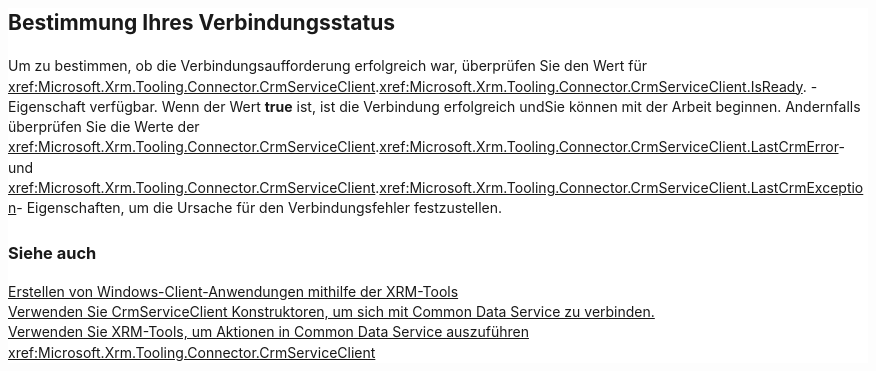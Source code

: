<a name="ConnectionStatus"></a>

## <a name="determine-your-connection-status"></a>Bestimmung Ihres Verbindungsstatus

 Um zu bestimmen, ob die Verbindungsaufforderung erfolgreich war, überprüfen Sie den Wert für <xref:Microsoft.Xrm.Tooling.Connector.CrmServiceClient>.<xref:Microsoft.Xrm.Tooling.Connector.CrmServiceClient.IsReady>. -Eigenschaft verfügbar. Wenn der Wert **true** ist, ist die Verbindung erfolgreich undSie können mit der Arbeit beginnen. Andernfalls überprüfen Sie die Werte der <xref:Microsoft.Xrm.Tooling.Connector.CrmServiceClient>.<xref:Microsoft.Xrm.Tooling.Connector.CrmServiceClient.LastCrmError>- und <xref:Microsoft.Xrm.Tooling.Connector.CrmServiceClient>.<xref:Microsoft.Xrm.Tooling.Connector.CrmServiceClient.LastCrmException>- Eigenschaften, um die Ursache für den Verbindungsfehler festzustellen.  
  
### <a name="see-also"></a>Siehe auch

[Erstellen von Windows-Client-Anwendungen mithilfe der XRM-Tools](build-windows-client-applications-xrm-tools.md)<br />
[Verwenden Sie CrmServiceClient Konstruktoren, um sich mit Common Data Service zu verbinden.](use-crmserviceclient-constructors-connect.md)<br />
[Verwenden Sie XRM-Tools, um Aktionen in Common Data Service auszuführen](use-xrm-tooling-execute-actions.md)<br />
<xref:Microsoft.Xrm.Tooling.Connector.CrmServiceClient>
